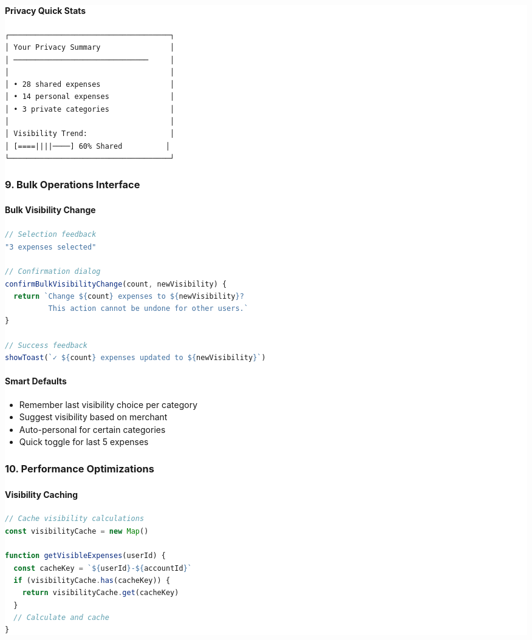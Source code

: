 #### Privacy Quick Stats
```
┌─────────────────────────────────────┐
│ Your Privacy Summary                │
│ ───────────────────────────────     │
│                                     │
│ • 28 shared expenses                │
│ • 14 personal expenses              │
│ • 3 private categories              │
│                                     │
│ Visibility Trend:                   │
│ [====||||────] 60% Shared          │
└─────────────────────────────────────┘
```

### 9. Bulk Operations Interface

#### Bulk Visibility Change
```javascript
// Selection feedback
"3 expenses selected"

// Confirmation dialog
confirmBulkVisibilityChange(count, newVisibility) {
  return `Change ${count} expenses to ${newVisibility}?
          This action cannot be undone for other users.`
}

// Success feedback
showToast(`✓ ${count} expenses updated to ${newVisibility}`)
```

#### Smart Defaults
- Remember last visibility choice per category
- Suggest visibility based on merchant
- Auto-personal for certain categories
- Quick toggle for last 5 expenses

### 10. Performance Optimizations

#### Visibility Caching
```javascript
// Cache visibility calculations
const visibilityCache = new Map()

function getVisibleExpenses(userId) {
  const cacheKey = `${userId}-${accountId}`
  if (visibilityCache.has(cacheKey)) {
    return visibilityCache.get(cacheKey)
  }
  // Calculate and cache
}
```
